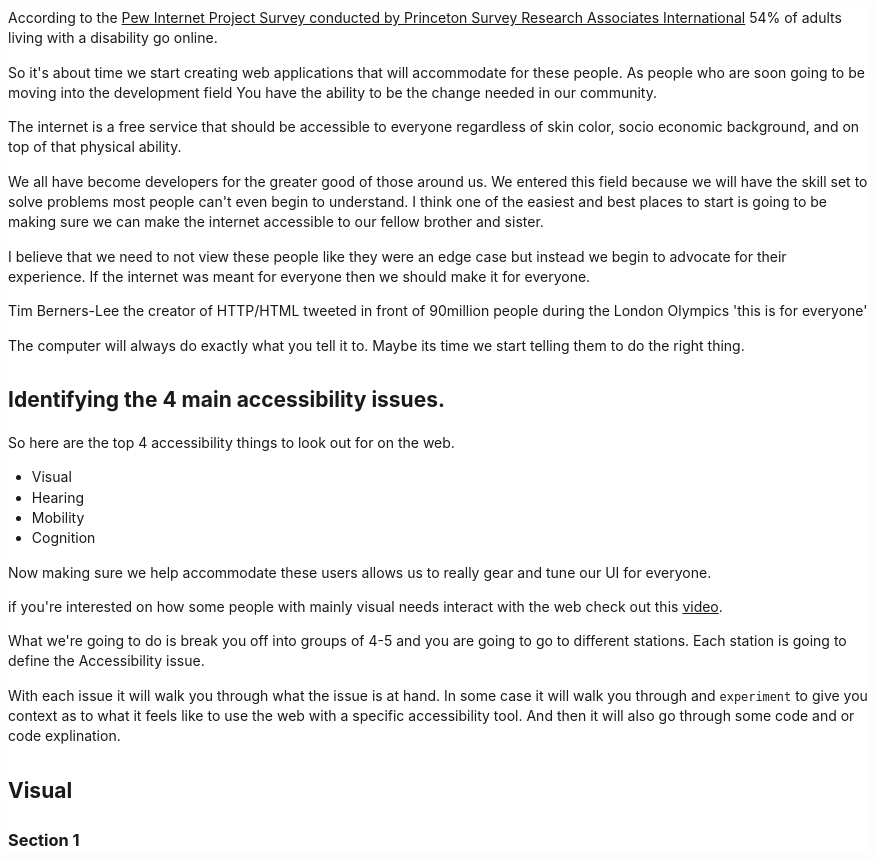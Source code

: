 According to the [Pew Internet Project Survey conducted by Princeton Survey Research Associates International](http://www.practicalecommerce.com/articles/1417-Accessibility-How-Many-Disabled-Web-Users-Are-There-)  54% of adults living with a disability go online.

So it's about time we start creating web applications that will accommodate for these people. As people who are soon going to be moving into the development field You have the ability to be the change needed in our community.

The internet is a free service that should be accessible to everyone regardless of skin color, socio economic background, and on top of that physical ability.

We all have become developers for the greater good of those around us. We entered this field because we will have the skill set to solve problems most people can't even begin to understand. I think one of the easiest and best places to start is going to be making sure we can make the internet accessible to our fellow brother and sister.

I believe that we need to not view these people like they were an edge case but instead we begin to advocate for their experience. If the internet was meant for everyone then we should make it for everyone.


Tim Berners-Lee the creator of HTTP/HTML tweeted in front of 90million people during the London Olympics
'this is for everyone'

The computer will always do exactly what you tell it to.
Maybe its time we start telling them to do the right thing.


## Identifying the 4 main accessibility issues.

So here are the top 4 accessibility things to look out for on the web.

- Visual
- Hearing
- Mobility
- Cognition

Now making sure we help accommodate these users allows us to really gear and tune our UI for everyone.

if you're interested on how some people with mainly visual needs interact with the web check out this [video](https://www.youtube.com/watch?v=LdVlbO7_hz8&feature=youtu.be).


What we're going to do is break you off into groups of 4-5 and you are going to go to different stations. Each station is going to define the Accessibility issue.

With each issue it will walk you through what the issue is at hand. In some case it will walk you through and ``experiment`` to give you context as to what it feels like to use the web with a specific accessibility tool. And then it will also go through some code and or code explination.


## Visual

### Section 1
